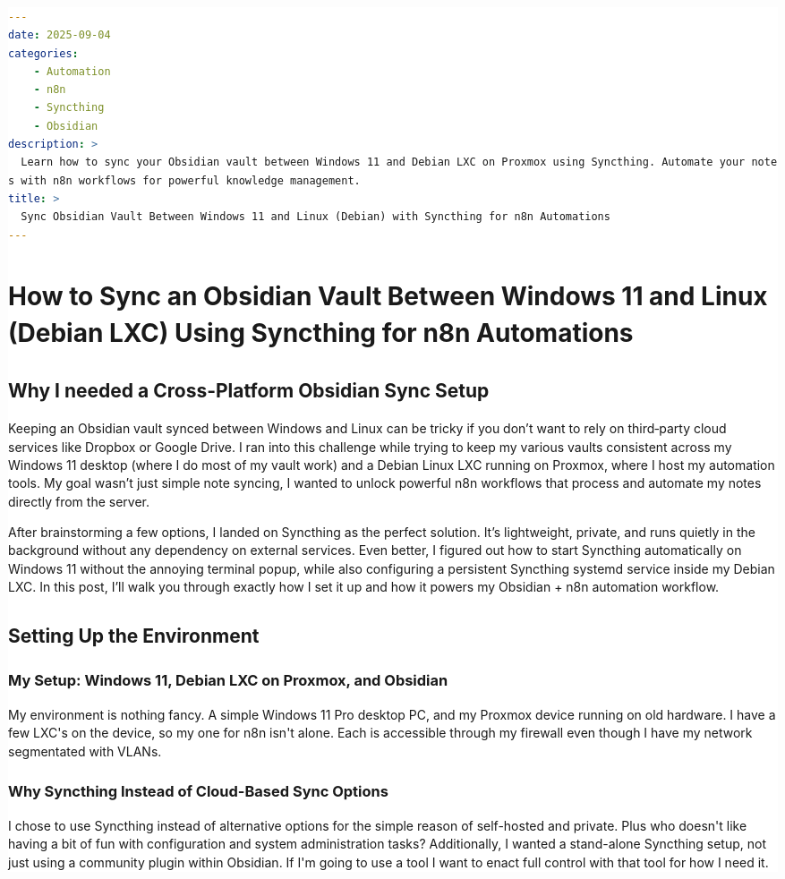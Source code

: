 ```yaml
---
date: 2025-09-04
categories:
    - Automation
    - n8n
    - Syncthing
    - Obsidian
description: >
  Learn how to sync your Obsidian vault between Windows 11 and Debian LXC on Proxmox using Syncthing. Automate your notes with n8n workflows for powerful knowledge management.
title: >
  Sync Obsidian Vault Between Windows 11 and Linux (Debian) with Syncthing for n8n Automations
---
```


# How to Sync an Obsidian Vault Between Windows 11 and Linux (Debian LXC) Using Syncthing for n8n Automations

## Why I needed a Cross-Platform Obsidian Sync Setup

Keeping an Obsidian vault synced between Windows and Linux can be tricky if you don’t want to rely on third‑party cloud services like Dropbox or Google Drive. I ran into this challenge while trying to keep my various vaults consistent across my Windows 11 desktop (where I do most of my vault work) and a Debian Linux LXC running on Proxmox, where I host my automation tools. My goal wasn’t just simple note syncing, I wanted to unlock powerful n8n workflows that process and automate my notes directly from the server.

After brainstorming a few options, I landed on Syncthing as the perfect solution. It’s lightweight, private, and runs quietly in the background without any dependency on external services. Even better, I figured out how to start Syncthing automatically on Windows 11 without the annoying terminal popup, while also configuring a persistent Syncthing systemd service inside my Debian LXC. In this post, I’ll walk you through exactly how I set it up and how it powers my Obsidian + n8n automation workflow.



## Setting Up the Environment

### My Setup: Windows 11, Debian LXC on Proxmox, and Obsidian

My environment is nothing fancy. A simple Windows 11 Pro desktop PC, and my Proxmox device running on old hardware. I have a few LXC's on the device, so my one for n8n isn't alone. Each is accessible through my firewall even though I have my network segmentated with VLANs.

### Why Syncthing Instead of Cloud-Based Sync Options

I chose to use Syncthing instead of alternative options for the simple reason of self-hosted and private. Plus who doesn't like having a bit of fun with configuration and system administration tasks? Additionally, I wanted a stand-alone Syncthing setup, not just using a community plugin within Obsidian. If I'm going to use a tool I want to enact full control with that tool for how I need it.
